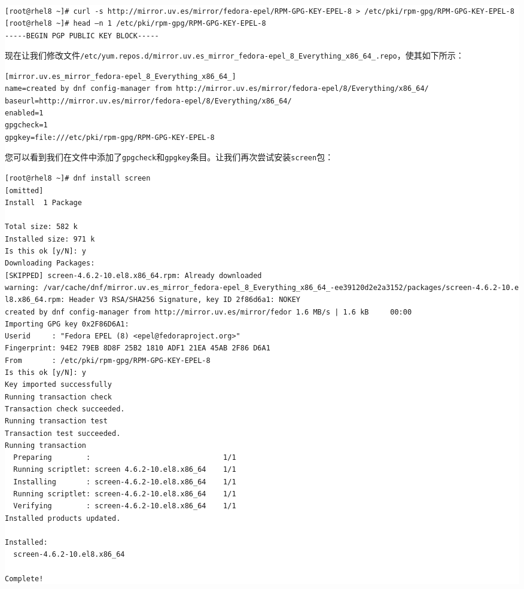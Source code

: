 ```
[root@rhel8 ~]# curl -s http://mirror.uv.es/mirror/fedora-epel/RPM-GPG-KEY-EPEL-8 > /etc/pki/rpm-gpg/RPM-GPG-KEY-EPEL-8
[root@rhel8 ~]# head –n 1 /etc/pki/rpm-gpg/RPM-GPG-KEY-EPEL-8
-----BEGIN PGP PUBLIC KEY BLOCK-----
```

现在让我们修改文件`/etc/yum.repos.d/mirror.uv.es_mirror_fedora-epel_8_Everything_x86_64_.repo`，使其如下所示：

```
[mirror.uv.es_mirror_fedora-epel_8_Everything_x86_64_]
name=created by dnf config-manager from http://mirror.uv.es/mirror/fedora-epel/8/Everything/x86_64/
baseurl=http://mirror.uv.es/mirror/fedora-epel/8/Everything/x86_64/
enabled=1
gpgcheck=1
gpgkey=file:///etc/pki/rpm-gpg/RPM-GPG-KEY-EPEL-8
```

您可以看到我们在文件中添加了`gpgcheck`和`gpgkey`条目。让我们再次尝试安装`screen`包：

```
[root@rhel8 ~]# dnf install screen
[omitted]
Install  1 Package

Total size: 582 k
Installed size: 971 k
Is this ok [y/N]: y
Downloading Packages:
[SKIPPED] screen-4.6.2-10.el8.x86_64.rpm: Already downloaded                                       
warning: /var/cache/dnf/mirror.uv.es_mirror_fedora-epel_8_Everything_x86_64_-ee39120d2e2a3152/packages/screen-4.6.2-10.el8.x86_64.rpm: Header V3 RSA/SHA256 Signature, key ID 2f86d6a1: NOKEY
created by dnf config-manager from http://mirror.uv.es/mirror/fedor 1.6 MB/s | 1.6 kB     00:00    
Importing GPG key 0x2F86D6A1:
Userid     : "Fedora EPEL (8) <epel@fedoraproject.org>"
Fingerprint: 94E2 79EB 8D8F 25B2 1810 ADF1 21EA 45AB 2F86 D6A1
From       : /etc/pki/rpm-gpg/RPM-GPG-KEY-EPEL-8
Is this ok [y/N]: y
Key imported successfully
Running transaction check
Transaction check succeeded.
Running transaction test
Transaction test succeeded.
Running transaction
  Preparing        :                               1/1 
  Running scriptlet: screen 4.6.2-10.el8.x86_64    1/1 
  Installing       : screen-4.6.2-10.el8.x86_64    1/1 
  Running scriptlet: screen-4.6.2-10.el8.x86_64    1/1 
  Verifying        : screen-4.6.2-10.el8.x86_64    1/1 
Installed products updated.

Installed:
  screen-4.6.2-10.el8.x86_64 

Complete!
```
